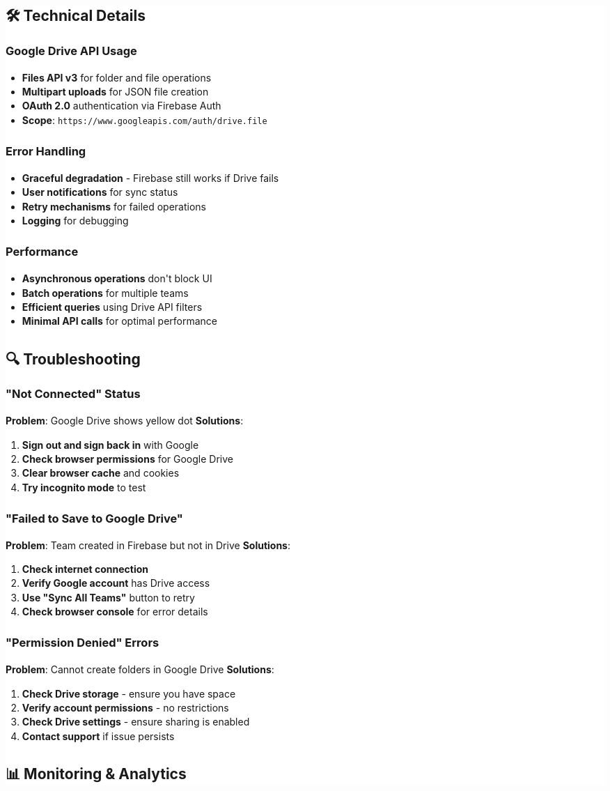 ## 🛠️ **Technical Details**

### **Google Drive API Usage**
- **Files API v3** for folder and file operations
- **Multipart uploads** for JSON file creation
- **OAuth 2.0** authentication via Firebase Auth
- **Scope**: `https://www.googleapis.com/auth/drive.file`

### **Error Handling**
- **Graceful degradation** - Firebase still works if Drive fails
- **User notifications** for sync status
- **Retry mechanisms** for failed operations
- **Logging** for debugging

### **Performance**
- **Asynchronous operations** don't block UI
- **Batch operations** for multiple teams
- **Efficient queries** using Drive API filters
- **Minimal API calls** for optimal performance

## 🔍 **Troubleshooting**

### **"Not Connected" Status**
**Problem**: Google Drive shows yellow dot
**Solutions**:
1. **Sign out and sign back in** with Google
2. **Check browser permissions** for Google Drive
3. **Clear browser cache** and cookies
4. **Try incognito mode** to test

### **"Failed to Save to Google Drive"**
**Problem**: Team created in Firebase but not in Drive
**Solutions**:
1. **Check internet connection**
2. **Verify Google account** has Drive access
3. **Use "Sync All Teams"** button to retry
4. **Check browser console** for error details

### **"Permission Denied" Errors**
**Problem**: Cannot create folders in Google Drive
**Solutions**:
1. **Check Drive storage** - ensure you have space
2. **Verify account permissions** - no restrictions
3. **Check Drive settings** - ensure sharing is enabled
4. **Contact support** if issue persists

## 📊 **Monitoring & Analytics**
